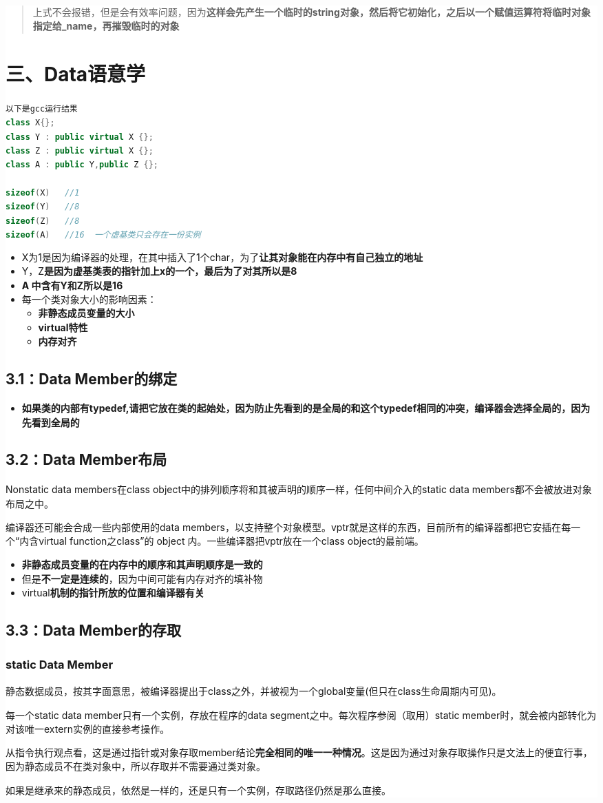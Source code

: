 > 上式不会报错，但是会有效率问题，因为**这样会先产生一个临时的string对象，然后将它初始化，之后以一个赋值运算符将临时对象指定给_name，再摧毁临时的对象**
>

# 三、Data语意学

```c++
以下是gcc运行结果
class X{};
class Y : public virtual X {};
class Z : public virtual X {};
class A : public Y,public Z {};

sizeof(X)	//1
sizeof(Y)	//8 
sizeof(Z)	//8
sizeof(A)	//16  一个虚基类只会存在一份实例
```

- X为1是因为编译器的处理，在其中插入了1个char，为了**让其对象能在内存中有自己独立的地址**
- Y，Z**是因为虚基类表的指针加上x的一个，最后为了对其所以是8**
- **A 中含有Y和Z所以是16**
- 每一个类对象大小的影响因素：
  - **非静态成员变量的大小**
  - **virtual特性**
  - **内存对齐**

## 3.1：Data Member的绑定

- **如果类的内部有typedef,请把它放在类的起始处，因为防止先看到的是全局的和这个typedef相同的冲突，编译器会选择全局的，因为先看到全局的**

## 3.2：Data Member布局

Nonstatic data members在class object中的排列顺序将和其被声明的顺序一样，任何中间介入的static data members都不会被放进对象布局之中。

编译器还可能会合成一些内部使用的data members，以支持整个对象模型。vptr就是这样的东西，目前所有的编译器都把它安插在每一个“内含virtual function之class”的 object 内。一些编译器把vptr放在一个class object的最前端。

- **非静态成员变量的在内存中的顺序和其声明顺序是一致的**
- 但是**不一定是连续的**，因为中间可能有内存对齐的填补物
- virtual**机制的指针所放的位置和编译器有关**

## 3.3：Data Member的存取

### static Data Member

静态数据成员，按其字面意思，被编译器提出于class之外，并被视为一个global变量(但只在class生命周期内可见)。

每一个static data member只有一个实例，存放在程序的data segment之中。每次程序参阅（取用）static member时，就会被内部转化为对该唯一extern实例的直接参考操作。

从指令执行观点看，这是通过指针或对象存取member结论**完全相同的唯一一种情况**。这是因为通过对象存取操作只是文法上的便宜行事，因为静态成员不在类对象中，所以存取并不需要通过类对象。

如果是继承来的静态成员，依然是一样的，还是只有一个实例，存取路径仍然是那么直接。
